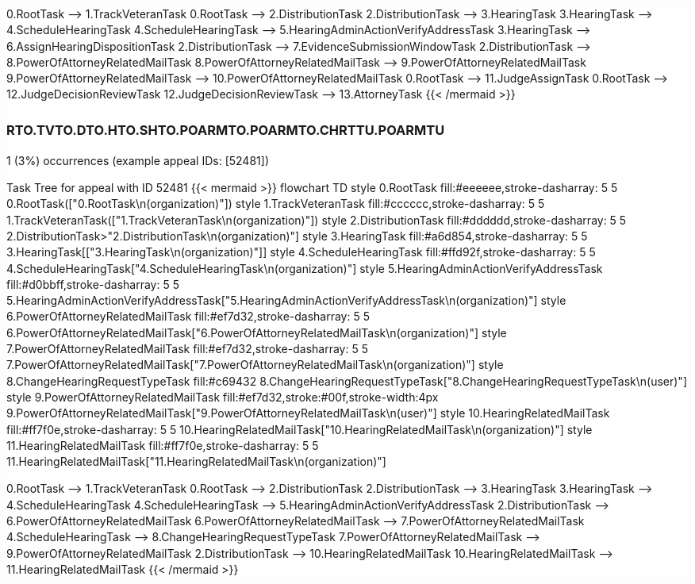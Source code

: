 0.RootTask --> 1.TrackVeteranTask
0.RootTask --> 2.DistributionTask
2.DistributionTask --> 3.HearingTask
3.HearingTask --> 4.ScheduleHearingTask
4.ScheduleHearingTask --> 5.HearingAdminActionVerifyAddressTask
3.HearingTask --> 6.AssignHearingDispositionTask
2.DistributionTask --> 7.EvidenceSubmissionWindowTask
2.DistributionTask --> 8.PowerOfAttorneyRelatedMailTask
8.PowerOfAttorneyRelatedMailTask --> 9.PowerOfAttorneyRelatedMailTask
9.PowerOfAttorneyRelatedMailTask --> 10.PowerOfAttorneyRelatedMailTask
0.RootTask --> 11.JudgeAssignTask
0.RootTask --> 12.JudgeDecisionReviewTask
12.JudgeDecisionReviewTask --> 13.AttorneyTask
{{< /mermaid >}}


### RTO.TVTO.DTO.HTO.SHTO.POARMTO.POARMTO.CHRTTU.POARMTU

1 (3%) occurrences (example appeal IDs: [52481])

Task Tree for appeal with ID 52481
{{< mermaid >}}
flowchart TD
style 0.RootTask fill:#eeeeee,stroke-dasharray: 5 5
  0.RootTask(["0.RootTask\n(organization)"])
style 1.TrackVeteranTask fill:#cccccc,stroke-dasharray: 5 5
  1.TrackVeteranTask(["1.TrackVeteranTask\n(organization)"])
style 2.DistributionTask fill:#dddddd,stroke-dasharray: 5 5
  2.DistributionTask>"2.DistributionTask\n(organization)"]
style 3.HearingTask fill:#a6d854,stroke-dasharray: 5 5
  3.HearingTask[["3.HearingTask\n(organization)"]]
style 4.ScheduleHearingTask fill:#ffd92f,stroke-dasharray: 5 5
  4.ScheduleHearingTask["4.ScheduleHearingTask\n(organization)"]
style 5.HearingAdminActionVerifyAddressTask fill:#d0bbff,stroke-dasharray: 5 5
  5.HearingAdminActionVerifyAddressTask["5.HearingAdminActionVerifyAddressTask\n(organization)"]
style 6.PowerOfAttorneyRelatedMailTask fill:#ef7d32,stroke-dasharray: 5 5
  6.PowerOfAttorneyRelatedMailTask["6.PowerOfAttorneyRelatedMailTask\n(organization)"]
style 7.PowerOfAttorneyRelatedMailTask fill:#ef7d32,stroke-dasharray: 5 5
  7.PowerOfAttorneyRelatedMailTask["7.PowerOfAttorneyRelatedMailTask\n(organization)"]
style 8.ChangeHearingRequestTypeTask fill:#c69432
  8.ChangeHearingRequestTypeTask["8.ChangeHearingRequestTypeTask\n(user)"]
style 9.PowerOfAttorneyRelatedMailTask fill:#ef7d32,stroke:#00f,stroke-width:4px
  9.PowerOfAttorneyRelatedMailTask["9.PowerOfAttorneyRelatedMailTask\n(user)"]
style 10.HearingRelatedMailTask fill:#ff7f0e,stroke-dasharray: 5 5
  10.HearingRelatedMailTask["10.HearingRelatedMailTask\n(organization)"]
style 11.HearingRelatedMailTask fill:#ff7f0e,stroke-dasharray: 5 5
  11.HearingRelatedMailTask["11.HearingRelatedMailTask\n(organization)"]

0.RootTask --> 1.TrackVeteranTask
0.RootTask --> 2.DistributionTask
2.DistributionTask --> 3.HearingTask
3.HearingTask --> 4.ScheduleHearingTask
4.ScheduleHearingTask --> 5.HearingAdminActionVerifyAddressTask
2.DistributionTask --> 6.PowerOfAttorneyRelatedMailTask
6.PowerOfAttorneyRelatedMailTask --> 7.PowerOfAttorneyRelatedMailTask
4.ScheduleHearingTask --> 8.ChangeHearingRequestTypeTask
7.PowerOfAttorneyRelatedMailTask --> 9.PowerOfAttorneyRelatedMailTask
2.DistributionTask --> 10.HearingRelatedMailTask
10.HearingRelatedMailTask --> 11.HearingRelatedMailTask
{{< /mermaid >}}
